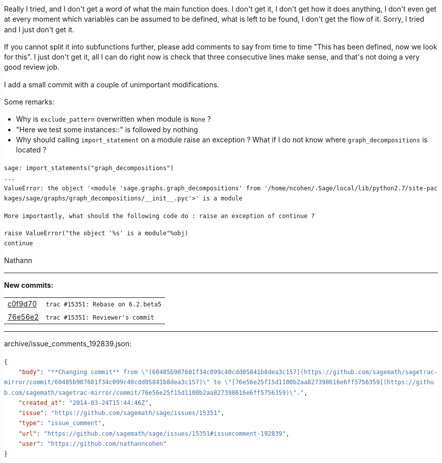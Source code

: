 Really I tried, and I don't get a word of what the main function does. I don't get it, I don't get how it does anything, I don't even get at every moment which variables can be assumed to be defined, what is left to be found, I don't get the flow of it. Sorry, I tried and I just don't get it.

If you cannot split it into subfunctions further, please add comments to say from time to time "This has been defined, now we look for this". I just don't get it, all I can do right now is check that three consecutive lines make sense, and that's not doing a very good review job.

I add a small commit with a couple of unimportant modifications.

Some remarks:

- Why is `exclude_pattern` overwritten when module is `None` ?
- "Here we test some instances::" is followed by nothing
- Why should calling `import_statement` on a module raise an exception ? What if I do not know where `graph_decompositions` is located ?

```
sage: import_statements("graph_decompositions")
...
ValueError: the object '<module 'sage.graphs.graph_decompositions' from '/home/ncohen/.Sage/local/lib/python2.7/site-packages/sage/graphs/graph_decompositions/__init__.pyc'>' is a module
```

    More importantly, what should the following code do : raise an exception of continue ?

```
raise ValueError("the object '%s' is a module"%obj)
continue
```

Nathann

---
**New commits:**
<table><tr><td><a href="https://github.com/sagemath/sagetrac-mirror/commit/c0f9d702a6564aa8528737f6910cb167483dd4b8">c0f9d70</a></td><td><code>trac #15351: Rebase on 6.2.beta5</code></td></tr><tr><td><a href="https://github.com/sagemath/sagetrac-mirror/commit/76e56e25f15d1100b2aa827398616e6ff5756359">76e56e2</a></td><td><code>trac #15351: Reviewer's commit</code></td></tr></table>




---

archive/issue_comments_192839.json:
```json
{
    "body": "**Changing commit** from \"[60485b907601f34c099c40cdd05841b8dea3c157](https://github.com/sagemath/sagetrac-mirror/commit/60485b907601f34c099c40cdd05841b8dea3c157)\" to \"[76e56e25f15d1100b2aa827398616e6ff5756359](https://github.com/sagemath/sagetrac-mirror/commit/76e56e25f15d1100b2aa827398616e6ff5756359)\".",
    "created_at": "2014-03-24T15:44:46Z",
    "issue": "https://github.com/sagemath/sage/issues/15351",
    "type": "issue_comment",
    "url": "https://github.com/sagemath/sage/issues/15351#issuecomment-192839",
    "user": "https://github.com/nathanncohen"
}
```

